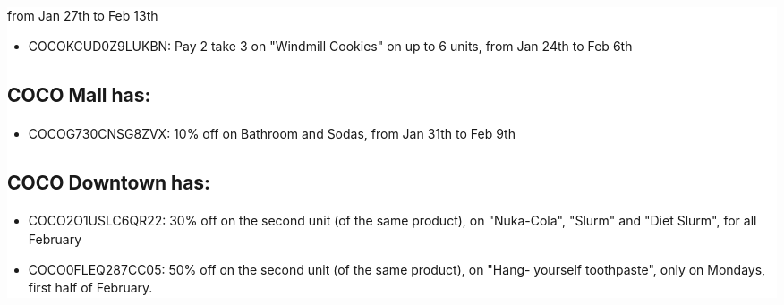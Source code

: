 from Jan 27th to Feb 13th
- COCOKCUD0Z9LUKBN: Pay 2 take 3 on "Windmill Cookies" on up to 6 units, from Jan 24th
to Feb 6th

## COCO Mall has:
- COCOG730CNSG8ZVX: 10% off on Bathroom and Sodas, from Jan 31th to Feb 9th

## COCO Downtown has:
- COCO2O1USLC6QR22: 30% off on the second unit (of the same product), on "Nuka-Cola",
"Slurm" and "Diet Slurm", for all February

- COCO0FLEQ287CC05: 50% off on the second unit (of the same product), on "Hang-
yourself toothpaste", only on Mondays, first half of February.
